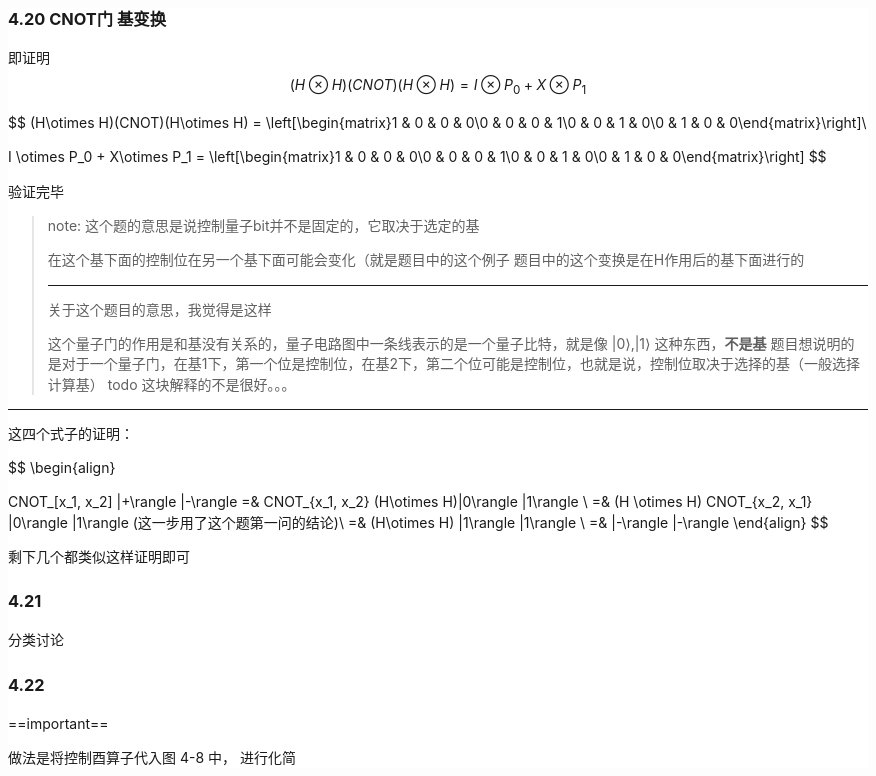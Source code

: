### 4.20 CNOT门 基变换

即证明
$$
(H\otimes H)(CNOT)(H\otimes H) = I \otimes P_0 + X\otimes P_1
$$

$$
(H\otimes H)(CNOT)(H\otimes H)  = \left[\begin{matrix}1 & 0 & 0 & 0\\0 & 0 & 0 & 1\\0 & 0 & 1 & 0\\0 & 1 & 0 & 0\end{matrix}\right]\\

 I \otimes P_0 + X\otimes P_1 = \left[\begin{matrix}1 & 0 & 0 & 0\\0 & 0 & 0 & 1\\0 & 0 & 1 & 0\\0 & 1 & 0 & 0\end{matrix}\right]
$$

验证完毕

> note:
> 这个题的意思是说控制量子bit并不是固定的，它取决于选定的基
> 
> 在这个基下面的控制位在另一个基下面可能会变化（就是题目中的这个例子
> 题目中的这个变换是在H作用后的基下面进行的
> 
> ---
> 关于这个题目的意思，我觉得是这样
> 
> 这个量子门的作用是和基没有关系的，量子电路图中一条线表示的是一个量子比特，就是像 $|0\rangle , |1\rangle$ 这种东西，**不是基**
> 题目想说明的是对于一个量子门，在基1下，第一个位是控制位，在基2下，第二个位可能是控制位，也就是说，控制位取决于选择的基（一般选择计算基）
> todo 这块解释的不是很好。。。

---

这四个式子的证明：

$$
\begin{align}

CNOT_[x_1, x_2] |+\rangle |-\rangle  =& CNOT_{x_1, x_2} (H\otimes H)|0\rangle  |1\rangle  \\
=& (H \otimes H) CNOT_{x_2, x_1} |0\rangle  |1\rangle  (这一步用了这个题第一问的结论)\\
=& (H\otimes H) |1\rangle  |1\rangle \\
=& |-\rangle  |-\rangle 
\end{align}
$$

剩下几个都类似这样证明即可

### 4.21

分类讨论

### 4.22

==important==

做法是将控制酉算子代入图 4-8 中， 进行化简
